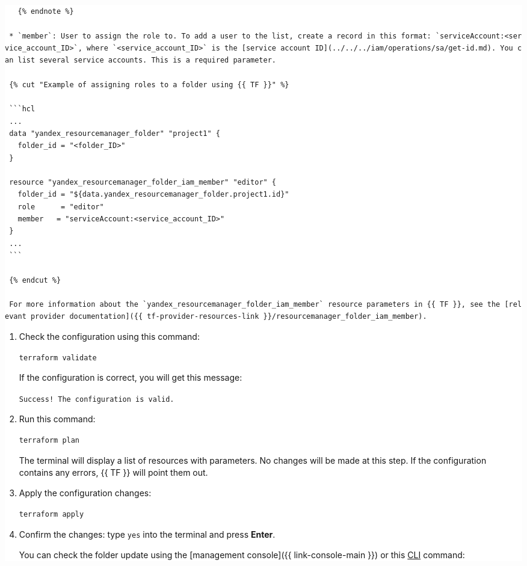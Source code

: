        {% endnote %}

     * `member`: User to assign the role to. To add a user to the list, create a record in this format: `serviceAccount:<service_account_ID>`, where `<service_account_ID>` is the [service account ID](../../../iam/operations/sa/get-id.md). You can list several service accounts. This is a required parameter.

     {% cut "Example of assigning roles to a folder using {{ TF }}" %}

     ```hcl
     ...
     data "yandex_resourcemanager_folder" "project1" {
       folder_id = "<folder_ID>"
     }

     resource "yandex_resourcemanager_folder_iam_member" "editor" {
       folder_id = "${data.yandex_resourcemanager_folder.project1.id}"
       role      = "editor"
       member   = "serviceAccount:<service_account_ID>"
     }
     ...
     ```

     {% endcut %}

     For more information about the `yandex_resourcemanager_folder_iam_member` resource parameters in {{ TF }}, see the [relevant provider documentation]({{ tf-provider-resources-link }}/resourcemanager_folder_iam_member).

  1. Check the configuration using this command:
     ```
     terraform validate
     ```

     If the configuration is correct, you will get this message:

     ```
     Success! The configuration is valid.
     ```

  1. Run this command:
     ```
     terraform plan
     ```

     The terminal will display a list of resources with parameters. No changes will be made at this step. If the configuration contains any errors, {{ TF }} will point them out.

  1. Apply the configuration changes:
     ```
     terraform apply
     ```

  1. Confirm the changes: type `yes` into the terminal and press **Enter**.

     You can check the folder update using the [management console]({{ link-console-main }}) or this [CLI](../../../cli/quickstart.md) command:
